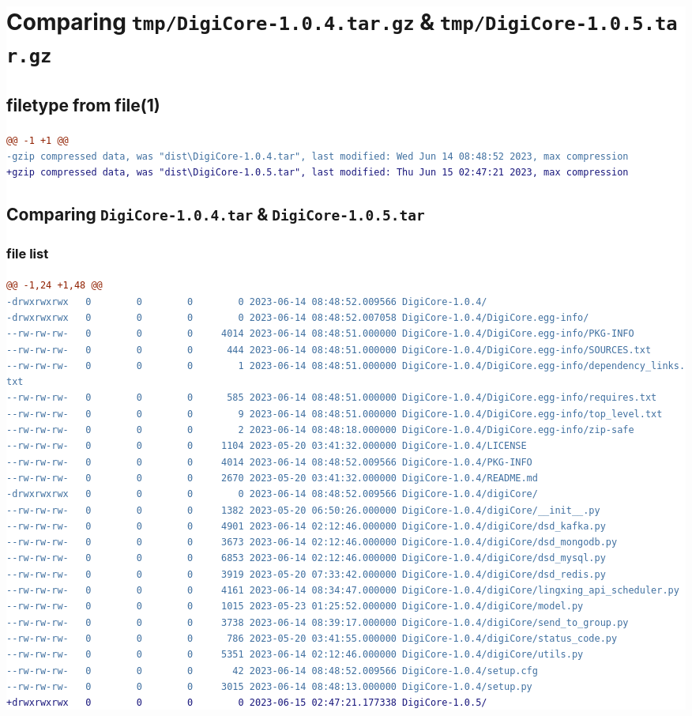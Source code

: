 # Comparing `tmp/DigiCore-1.0.4.tar.gz` & `tmp/DigiCore-1.0.5.tar.gz`

## filetype from file(1)

```diff
@@ -1 +1 @@
-gzip compressed data, was "dist\DigiCore-1.0.4.tar", last modified: Wed Jun 14 08:48:52 2023, max compression
+gzip compressed data, was "dist\DigiCore-1.0.5.tar", last modified: Thu Jun 15 02:47:21 2023, max compression
```

## Comparing `DigiCore-1.0.4.tar` & `DigiCore-1.0.5.tar`

### file list

```diff
@@ -1,24 +1,48 @@
-drwxrwxrwx   0        0        0        0 2023-06-14 08:48:52.009566 DigiCore-1.0.4/
-drwxrwxrwx   0        0        0        0 2023-06-14 08:48:52.007058 DigiCore-1.0.4/DigiCore.egg-info/
--rw-rw-rw-   0        0        0     4014 2023-06-14 08:48:51.000000 DigiCore-1.0.4/DigiCore.egg-info/PKG-INFO
--rw-rw-rw-   0        0        0      444 2023-06-14 08:48:51.000000 DigiCore-1.0.4/DigiCore.egg-info/SOURCES.txt
--rw-rw-rw-   0        0        0        1 2023-06-14 08:48:51.000000 DigiCore-1.0.4/DigiCore.egg-info/dependency_links.txt
--rw-rw-rw-   0        0        0      585 2023-06-14 08:48:51.000000 DigiCore-1.0.4/DigiCore.egg-info/requires.txt
--rw-rw-rw-   0        0        0        9 2023-06-14 08:48:51.000000 DigiCore-1.0.4/DigiCore.egg-info/top_level.txt
--rw-rw-rw-   0        0        0        2 2023-06-14 08:48:18.000000 DigiCore-1.0.4/DigiCore.egg-info/zip-safe
--rw-rw-rw-   0        0        0     1104 2023-05-20 03:41:32.000000 DigiCore-1.0.4/LICENSE
--rw-rw-rw-   0        0        0     4014 2023-06-14 08:48:52.009566 DigiCore-1.0.4/PKG-INFO
--rw-rw-rw-   0        0        0     2670 2023-05-20 03:41:32.000000 DigiCore-1.0.4/README.md
-drwxrwxrwx   0        0        0        0 2023-06-14 08:48:52.009566 DigiCore-1.0.4/digiCore/
--rw-rw-rw-   0        0        0     1382 2023-05-20 06:50:26.000000 DigiCore-1.0.4/digiCore/__init__.py
--rw-rw-rw-   0        0        0     4901 2023-06-14 02:12:46.000000 DigiCore-1.0.4/digiCore/dsd_kafka.py
--rw-rw-rw-   0        0        0     3673 2023-06-14 02:12:46.000000 DigiCore-1.0.4/digiCore/dsd_mongodb.py
--rw-rw-rw-   0        0        0     6853 2023-06-14 02:12:46.000000 DigiCore-1.0.4/digiCore/dsd_mysql.py
--rw-rw-rw-   0        0        0     3919 2023-05-20 07:33:42.000000 DigiCore-1.0.4/digiCore/dsd_redis.py
--rw-rw-rw-   0        0        0     4161 2023-06-14 08:34:47.000000 DigiCore-1.0.4/digiCore/lingxing_api_scheduler.py
--rw-rw-rw-   0        0        0     1015 2023-05-23 01:25:52.000000 DigiCore-1.0.4/digiCore/model.py
--rw-rw-rw-   0        0        0     3738 2023-06-14 08:39:17.000000 DigiCore-1.0.4/digiCore/send_to_group.py
--rw-rw-rw-   0        0        0      786 2023-05-20 03:41:55.000000 DigiCore-1.0.4/digiCore/status_code.py
--rw-rw-rw-   0        0        0     5351 2023-06-14 02:12:46.000000 DigiCore-1.0.4/digiCore/utils.py
--rw-rw-rw-   0        0        0       42 2023-06-14 08:48:52.009566 DigiCore-1.0.4/setup.cfg
--rw-rw-rw-   0        0        0     3015 2023-06-14 08:48:13.000000 DigiCore-1.0.4/setup.py
+drwxrwxrwx   0        0        0        0 2023-06-15 02:47:21.177338 DigiCore-1.0.5/
```